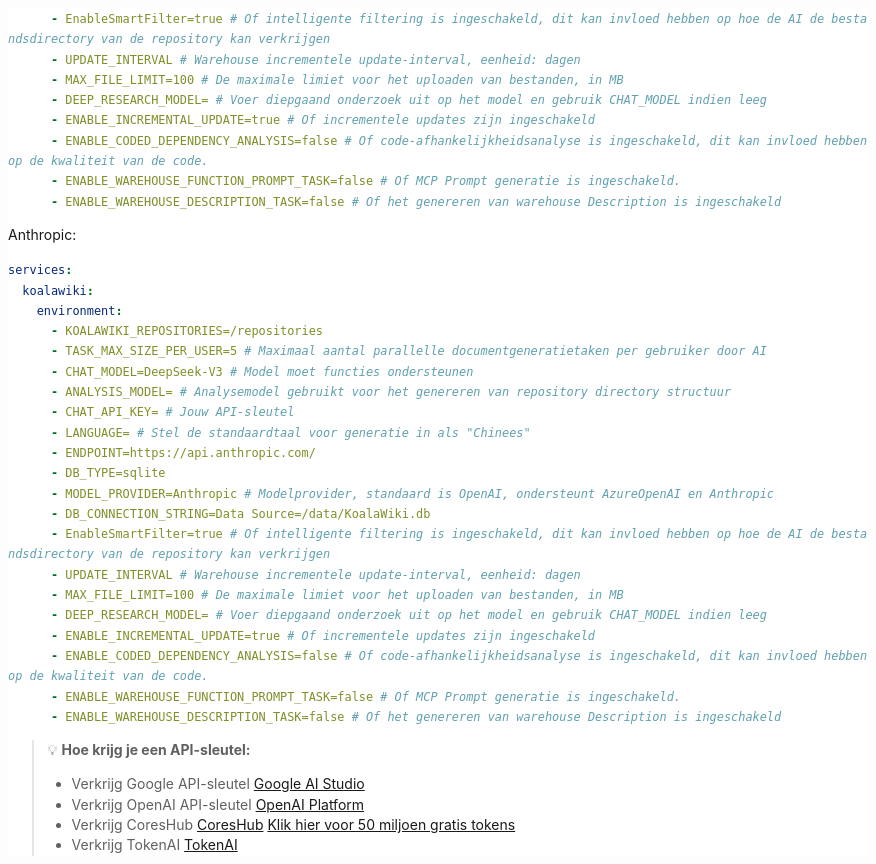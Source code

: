 ```yaml
      - EnableSmartFilter=true # Of intelligente filtering is ingeschakeld, dit kan invloed hebben op hoe de AI de bestandsdirectory van de repository kan verkrijgen
      - UPDATE_INTERVAL # Warehouse incrementele update-interval, eenheid: dagen
      - MAX_FILE_LIMIT=100 # De maximale limiet voor het uploaden van bestanden, in MB
      - DEEP_RESEARCH_MODEL= # Voer diepgaand onderzoek uit op het model en gebruik CHAT_MODEL indien leeg
      - ENABLE_INCREMENTAL_UPDATE=true # Of incrementele updates zijn ingeschakeld
      - ENABLE_CODED_DEPENDENCY_ANALYSIS=false # Of code-afhankelijkheidsanalyse is ingeschakeld, dit kan invloed hebben op de kwaliteit van de code.
      - ENABLE_WAREHOUSE_FUNCTION_PROMPT_TASK=false # Of MCP Prompt generatie is ingeschakeld.
      - ENABLE_WAREHOUSE_DESCRIPTION_TASK=false # Of het genereren van warehouse Description is ingeschakeld
```

Anthropic:
```yaml
services:
  koalawiki:
    environment:
      - KOALAWIKI_REPOSITORIES=/repositories
      - TASK_MAX_SIZE_PER_USER=5 # Maximaal aantal parallelle documentgeneratietaken per gebruiker door AI
      - CHAT_MODEL=DeepSeek-V3 # Model moet functies ondersteunen
      - ANALYSIS_MODEL= # Analysemodel gebruikt voor het genereren van repository directory structuur
      - CHAT_API_KEY= # Jouw API-sleutel
      - LANGUAGE= # Stel de standaardtaal voor generatie in als "Chinees"
      - ENDPOINT=https://api.anthropic.com/
      - DB_TYPE=sqlite
      - MODEL_PROVIDER=Anthropic # Modelprovider, standaard is OpenAI, ondersteunt AzureOpenAI en Anthropic
      - DB_CONNECTION_STRING=Data Source=/data/KoalaWiki.db
      - EnableSmartFilter=true # Of intelligente filtering is ingeschakeld, dit kan invloed hebben op hoe de AI de bestandsdirectory van de repository kan verkrijgen
      - UPDATE_INTERVAL # Warehouse incrementele update-interval, eenheid: dagen
      - MAX_FILE_LIMIT=100 # De maximale limiet voor het uploaden van bestanden, in MB
      - DEEP_RESEARCH_MODEL= # Voer diepgaand onderzoek uit op het model en gebruik CHAT_MODEL indien leeg
      - ENABLE_INCREMENTAL_UPDATE=true # Of incrementele updates zijn ingeschakeld
      - ENABLE_CODED_DEPENDENCY_ANALYSIS=false # Of code-afhankelijkheidsanalyse is ingeschakeld, dit kan invloed hebben op de kwaliteit van de code.
      - ENABLE_WAREHOUSE_FUNCTION_PROMPT_TASK=false # Of MCP Prompt generatie is ingeschakeld.
      - ENABLE_WAREHOUSE_DESCRIPTION_TASK=false # Of het genereren van warehouse Description is ingeschakeld
```

> 💡 **Hoe krijg je een API-sleutel:**
> - Verkrijg Google API-sleutel [Google AI Studio](https://makersuite.google.com/app/apikey)
> - Verkrijg OpenAI API-sleutel [OpenAI Platform](https://platform.openai.com/api-keys)
> - Verkrijg CoresHub [CoresHub](https://console.coreshub.cn/xb3/maas/global-keys) [Klik hier voor 50 miljoen gratis tokens](https://account.coreshub.cn/signup?invite=ZmpMQlZxYVU=)
> - Verkrijg TokenAI [TokenAI](https://api.token-ai.cn/)
